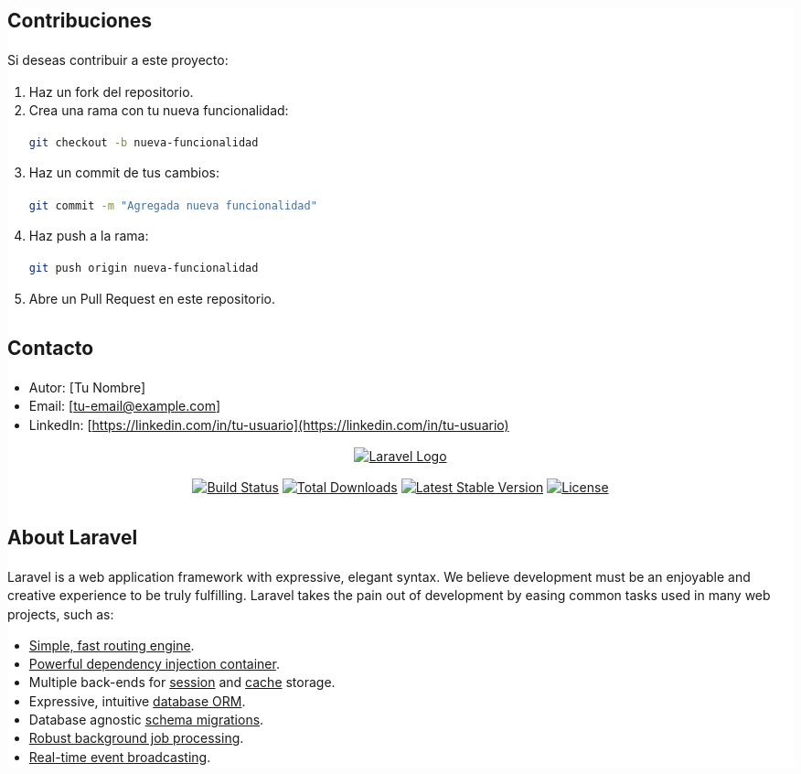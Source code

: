 ## **Contribuciones**

Si deseas contribuir a este proyecto:
1. Haz un fork del repositorio.
2. Crea una rama con tu nueva funcionalidad:
    ```bash
    git checkout -b nueva-funcionalidad
    ```
3. Haz un commit de tus cambios:
    ```bash
    git commit -m "Agregada nueva funcionalidad"
    ```
4. Haz push a la rama:
    ```bash
    git push origin nueva-funcionalidad
    ```
5. Abre un Pull Request en este repositorio.

## **Contacto**

- Autor: [Tu Nombre]
- Email: [tu-email@example.com]
- LinkedIn: [https://linkedin.com/in/tu-usuario](https://linkedin.com/in/tu-usuario)







<p align="center"><a href="https://laravel.com" target="_blank"><img src="https://raw.githubusercontent.com/laravel/art/master/logo-lockup/5%20SVG/2%20CMYK/1%20Full%20Color/laravel-logolockup-cmyk-red.svg" width="400" alt="Laravel Logo"></a></p>

<p align="center">
<a href="https://github.com/laravel/framework/actions"><img src="https://github.com/laravel/framework/workflows/tests/badge.svg" alt="Build Status"></a>
<a href="https://packagist.org/packages/laravel/framework"><img src="https://img.shields.io/packagist/dt/laravel/framework" alt="Total Downloads"></a>
<a href="https://packagist.org/packages/laravel/framework"><img src="https://img.shields.io/packagist/v/laravel/framework" alt="Latest Stable Version"></a>
<a href="https://packagist.org/packages/laravel/framework"><img src="https://img.shields.io/packagist/l/laravel/framework" alt="License"></a>
</p>

## About Laravel

Laravel is a web application framework with expressive, elegant syntax. We believe development must be an enjoyable and creative experience to be truly fulfilling. Laravel takes the pain out of development by easing common tasks used in many web projects, such as:

- [Simple, fast routing engine](https://laravel.com/docs/routing).
- [Powerful dependency injection container](https://laravel.com/docs/container).
- Multiple back-ends for [session](https://laravel.com/docs/session) and [cache](https://laravel.com/docs/cache) storage.
- Expressive, intuitive [database ORM](https://laravel.com/docs/eloquent).
- Database agnostic [schema migrations](https://laravel.com/docs/migrations).
- [Robust background job processing](https://laravel.com/docs/queues).
- [Real-time event broadcasting](https://laravel.com/docs/broadcasting).
